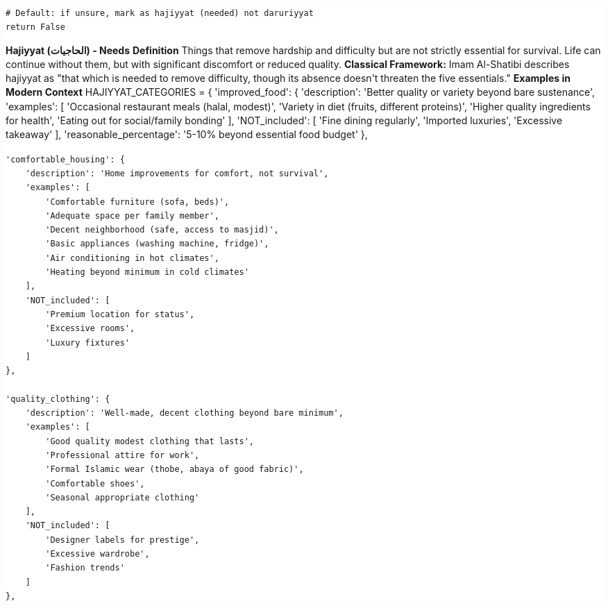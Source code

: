     # Default: if unsure, mark as hajiyyat (needed) not daruriyyat
    return False


**Hajiyyat (الحاجيات) - Needs** 
**Definition** 
Things that remove hardship and difficulty but are not strictly essential for survival. Life can continue without them, but with significant discomfort or reduced quality.
**Classical Framework:**
Imam Al-Shatibi describes hajiyyat as "that which is needed to remove difficulty, though its absence doesn't threaten the five essentials."
**Examples in Modern Context**
HAJIYYAT_CATEGORIES = {
    'improved_food': {
        'description': 'Better quality or variety beyond bare sustenance',
        'examples': [
            'Occasional restaurant meals (halal, modest)',
            'Variety in diet (fruits, different proteins)',
            'Higher quality ingredients for health',
            'Eating out for social/family bonding'
        ],
        'NOT_included': [
            'Fine dining regularly',
            'Imported luxuries',
            'Excessive takeaway'
        ],
        'reasonable_percentage': '5-10% beyond essential food budget'
    },
    
    'comfortable_housing': {
        'description': 'Home improvements for comfort, not survival',
        'examples': [
            'Comfortable furniture (sofa, beds)',
            'Adequate space per family member',
            'Decent neighborhood (safe, access to masjid)',
            'Basic appliances (washing machine, fridge)',
            'Air conditioning in hot climates',
            'Heating beyond minimum in cold climates'
        ],
        'NOT_included': [
            'Premium location for status',
            'Excessive rooms',
            'Luxury fixtures'
        ]
    },
    
    'quality_clothing': {
        'description': 'Well-made, decent clothing beyond bare minimum',
        'examples': [
            'Good quality modest clothing that lasts',
            'Professional attire for work',
            'Formal Islamic wear (thobe, abaya of good fabric)',
            'Comfortable shoes',
            'Seasonal appropriate clothing'
        ],
        'NOT_included': [
            'Designer labels for prestige',
            'Excessive wardrobe',
            'Fashion trends'
        ]
    },
    